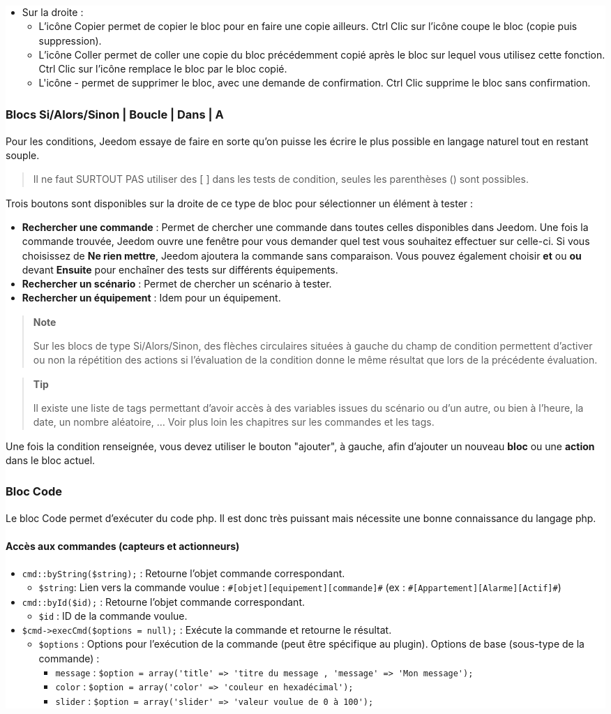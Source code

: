 - Sur la droite :
    - L’icône Copier permet de copier le bloc pour en faire une copie ailleurs. Ctrl Clic sur l’icône coupe le bloc (copie puis suppression).
    - L’icône Coller permet de coller une copie du bloc précédemment copié après le bloc sur lequel vous utilisez cette fonction.  Ctrl Clic sur l’icône remplace le bloc par le bloc copié.
    - L'icône - permet de supprimer le bloc, avec une demande de confirmation. Ctrl Clic supprime le bloc sans confirmation.

### Blocs Si/Alors/Sinon | Boucle | Dans | A

Pour les conditions, Jeedom essaye de faire en sorte qu’on puisse les écrire le plus possible en langage naturel tout en restant souple.
> Il ne faut SURTOUT PAS utiliser des [ ] dans les tests de condition, seules les parenthèses () sont possibles.

Trois boutons sont disponibles sur la droite de ce type de bloc pour sélectionner un élément à tester :

- **Rechercher une commande** : Permet de chercher une commande dans toutes celles disponibles dans Jeedom. Une fois la commande trouvée, Jeedom ouvre une fenêtre pour vous demander quel test vous souhaitez effectuer sur celle-ci. Si vous choisissez de **Ne rien mettre**, Jeedom ajoutera la commande sans comparaison. Vous pouvez également choisir **et** ou **ou** devant **Ensuite** pour enchaîner des tests sur différents équipements.
- **Rechercher un scénario** : Permet de chercher un scénario à tester.
- **Rechercher un équipement** : Idem pour un équipement.

> **Note**
>
> Sur les blocs de type Si/Alors/Sinon, des flèches circulaires situées à gauche du champ de condition permettent d’activer ou non la répétition des actions si l’évaluation de la condition donne le même résultat que lors de la précédente évaluation.

> **Tip**
>
> Il existe une liste de tags permettant d’avoir accès à des variables issues du scénario ou d’un autre, ou bien à l’heure, la date, un nombre aléatoire, … Voir plus loin les chapitres sur les commandes et les tags.

Une fois la condition renseignée, vous devez utiliser le bouton "ajouter", à gauche, afin d’ajouter un nouveau **bloc** ou une **action** dans le bloc actuel.


### Bloc Code

Le bloc Code permet d’exécuter du code php. Il est donc très puissant mais nécessite une bonne connaissance du langage php.

#### Accès aux commandes (capteurs et actionneurs)

-  ``cmd::byString($string);`` : Retourne l’objet commande correspondant.
    -   ``$string``: Lien vers la commande voulue : ``#[objet][equipement][commande]#`` (ex : ``#[Appartement][Alarme][Actif]#``)
-  ``cmd::byId($id);`` : Retourne l’objet commande correspondant.
    -  ``$id`` : ID de la commande voulue.
-  ``$cmd->execCmd($options = null);`` : Exécute la commande et retourne le résultat.
    - ``$options`` : Options pour l’exécution de la commande (peut être spécifique au plugin). Options de base (sous-type de la commande) :
        -  ``message`` : ``$option = array('title' => 'titre du message , 'message' => 'Mon message');``
        -  ``color`` : ``$option = array('color' => 'couleur en hexadécimal');``
        -  ``slider`` : ``$option = array('slider' => 'valeur voulue de 0 à 100');``
